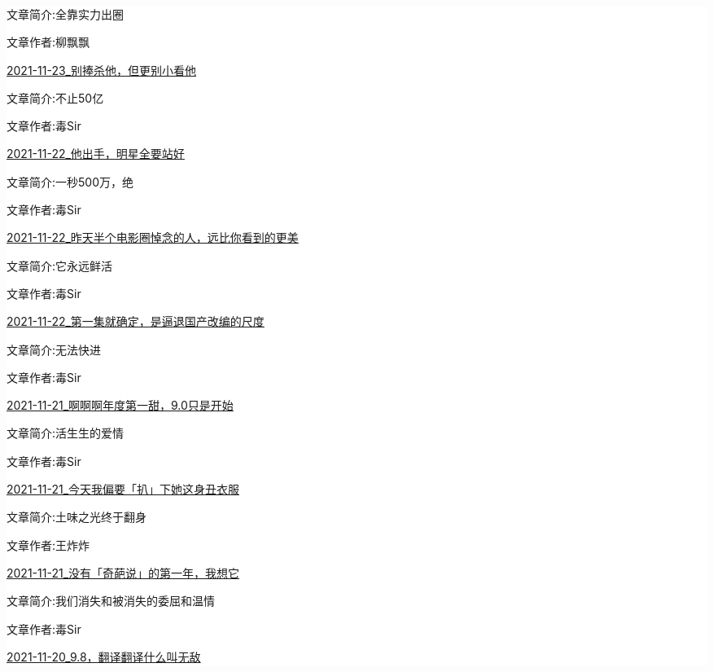 文章简介:全靠实力出圈

文章作者:柳飘飘

[2021-11-23_别捧杀他，但更别小看他](http://mp.weixin.qq.com/s?__biz=MzIzOTQ0MTUwMA==&mid=2247906285&idx=1&sn=75a3fc9ba26a960344fdd486d96c0935&chksm=e922f0dede5579c8a02ede947b23708008fb28de2b7b48fcdfc01813e444179873ded6de8500&scene=27#wechat_redirect)

文章简介:不止50亿

文章作者:毒Sir

[2021-11-22_他出手，明星全要站好](http://mp.weixin.qq.com/s?__biz=MzIzOTQ0MTUwMA==&mid=2247905929&idx=2&sn=593db91efa5959049a9d5e10977eee20&chksm=e922f1bade5578ac59db498ea3d02e3f7290565953efdb87342729b1f239b5c38a462e41dce0&scene=27#wechat_redirect)

文章简介:一秒500万，绝

文章作者:毒Sir

[2021-11-22_昨天半个电影圈悼念的人，远比你看到的更美](http://mp.weixin.qq.com/s?__biz=MzIzOTQ0MTUwMA==&mid=2247905929&idx=3&sn=8a4ee060457c6ff761e9a6f51943b6c6&chksm=e922f1bade5578ac080ae20c39492d91f895337591378e77d4b04150a63578445568fa9a06ef&scene=27#wechat_redirect)

文章简介:它永远鲜活

文章作者:毒Sir

[2021-11-22_第一集就确定，是逼退国产改编的尺度](http://mp.weixin.qq.com/s?__biz=MzIzOTQ0MTUwMA==&mid=2247905929&idx=1&sn=b3dec0bb800b216a5b9339eaf948b465&chksm=e922f1bade5578ac9c1d944858a4bfb8676aa91970a22b9db3840f296eca2e62c79150daf937&scene=27#wechat_redirect)

文章简介:无法快进

文章作者:毒Sir

[2021-11-21_啊啊啊年度第一甜，9.0只是开始](http://mp.weixin.qq.com/s?__biz=MzIzOTQ0MTUwMA==&mid=2247905496&idx=2&sn=473032e0d1e7a5a4bbdae893f5dc588c&chksm=e922f3ebde557afdc820667db1228eba2bc4d8a500be61fba7e29870d1da0c4d577edc35385d&scene=27#wechat_redirect)

文章简介:活生生的爱情

文章作者:毒Sir

[2021-11-21_今天我偏要「扒」下她这身丑衣服](http://mp.weixin.qq.com/s?__biz=MzIzOTQ0MTUwMA==&mid=2247905496&idx=3&sn=121fcb309264c98e5d8b9cd6cb49fca6&chksm=e922f3ebde557afdcc8378b794ef8b0a8032bfbd4544199d0591b689b0bc92d89d86f5dd5019&scene=27#wechat_redirect)

文章简介:土味之光终于翻身

文章作者:王炸炸

[2021-11-21_没有「奇葩说」的第一年，我想它](http://mp.weixin.qq.com/s?__biz=MzIzOTQ0MTUwMA==&mid=2247905496&idx=1&sn=e575931cca4752bbafd89d9182dd923f&chksm=e922f3ebde557afd3d60e950cff0d61a69815a8e4a9894d776addd237926840e843c91c39e11&scene=27#wechat_redirect)

文章简介:我们消失和被消失的委屈和温情

文章作者:毒Sir

[2021-11-20_9.8，翻译翻译什么叫无敌](http://mp.weixin.qq.com/s?__biz=MzIzOTQ0MTUwMA==&mid=2247905378&idx=1&sn=940e27249f16373004fe74fa26806787&chksm=e922f351de557a47c472632ad176609da4301f142dc8a92b090f827282f57e023d6d1b424dee&scene=27#wechat_redirect)
